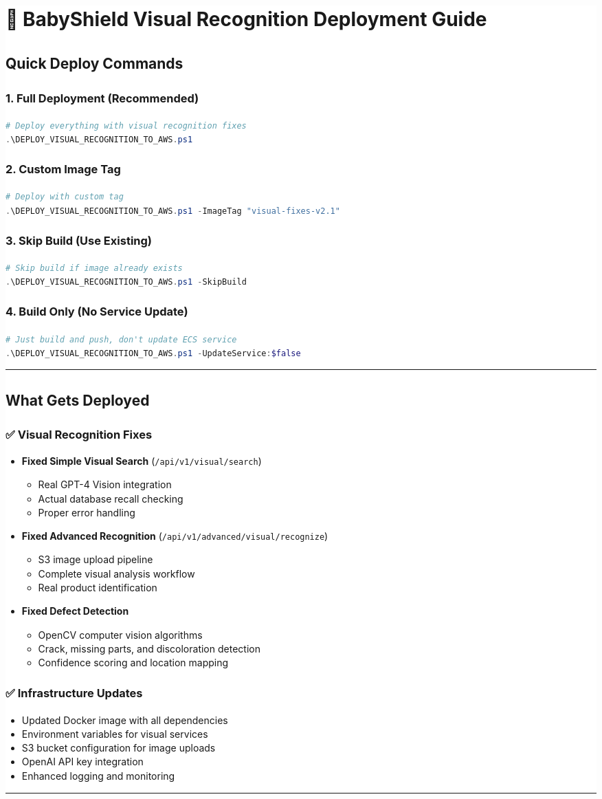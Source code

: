 # 🚀 BabyShield Visual Recognition Deployment Guide

## Quick Deploy Commands

### 1. **Full Deployment (Recommended)**
```powershell
# Deploy everything with visual recognition fixes
.\DEPLOY_VISUAL_RECOGNITION_TO_AWS.ps1
```

### 2. **Custom Image Tag**
```powershell
# Deploy with custom tag
.\DEPLOY_VISUAL_RECOGNITION_TO_AWS.ps1 -ImageTag "visual-fixes-v2.1"
```

### 3. **Skip Build (Use Existing)**
```powershell
# Skip build if image already exists
.\DEPLOY_VISUAL_RECOGNITION_TO_AWS.ps1 -SkipBuild
```

### 4. **Build Only (No Service Update)**
```powershell
# Just build and push, don't update ECS service
.\DEPLOY_VISUAL_RECOGNITION_TO_AWS.ps1 -UpdateService:$false
```

---

## What Gets Deployed

### ✅ **Visual Recognition Fixes**
- **Fixed Simple Visual Search** (`/api/v1/visual/search`)
  - Real GPT-4 Vision integration
  - Actual database recall checking
  - Proper error handling

- **Fixed Advanced Recognition** (`/api/v1/advanced/visual/recognize`)
  - S3 image upload pipeline
  - Complete visual analysis workflow
  - Real product identification

- **Fixed Defect Detection**
  - OpenCV computer vision algorithms
  - Crack, missing parts, and discoloration detection
  - Confidence scoring and location mapping

### ✅ **Infrastructure Updates**
- Updated Docker image with all dependencies
- Environment variables for visual services
- S3 bucket configuration for image uploads
- OpenAI API key integration
- Enhanced logging and monitoring

---